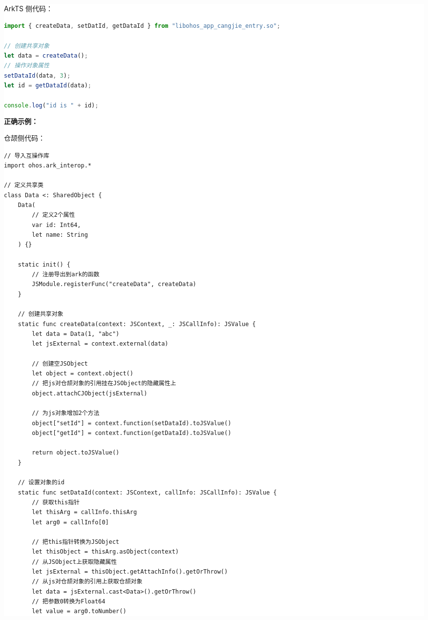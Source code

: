 ArkTS 侧代码：

```javascript
import { createData, setDatId, getDataId } from "libohos_app_cangjie_entry.so";

// 创建共享对象
let data = createData();
// 操作对象属性
setDataId(data, 3);
let id = getDataId(data);

console.log("id is " + id);
```

**正确示例：**

仓颉侧代码：

```cangjie
// 导入互操作库
import ohos.ark_interop.*

// 定义共享类
class Data <: SharedObject {
    Data(
        // 定义2个属性
        var id: Int64,
        let name: String
    ) {}

    static init() {
        // 注册导出到ark的函数
        JSModule.registerFunc("createData", createData)
    }

    // 创建共享对象
    static func createData(context: JSContext, _: JSCallInfo): JSValue {
        let data = Data(1, "abc")
        let jsExternal = context.external(data)

        // 创建空JSObject
        let object = context.object()
        // 把js对仓颉对象的引用挂在JSObject的隐藏属性上
        object.attachCJObject(jsExternal)

        // 为js对象增加2个方法
        object["setId"] = context.function(setDataId).toJSValue()
        object["getId"] = context.function(getDataId).toJSValue()

        return object.toJSValue()
    }

    // 设置对象的id
    static func setDataId(context: JSContext, callInfo: JSCallInfo): JSValue {
        // 获取this指针
        let thisArg = callInfo.thisArg
        let arg0 = callInfo[0]

        // 把this指针转换为JSObject
        let thisObject = thisArg.asObject(context)
        // 从JSObject上获取隐藏属性
        let jsExternal = thisObject.getAttachInfo().getOrThrow()
        // 从js对仓颉对象的引用上获取仓颉对象
        let data = jsExternal.cast<Data>().getOrThrow()
        // 把参数0转换为Float64
        let value = arg0.toNumber()
```